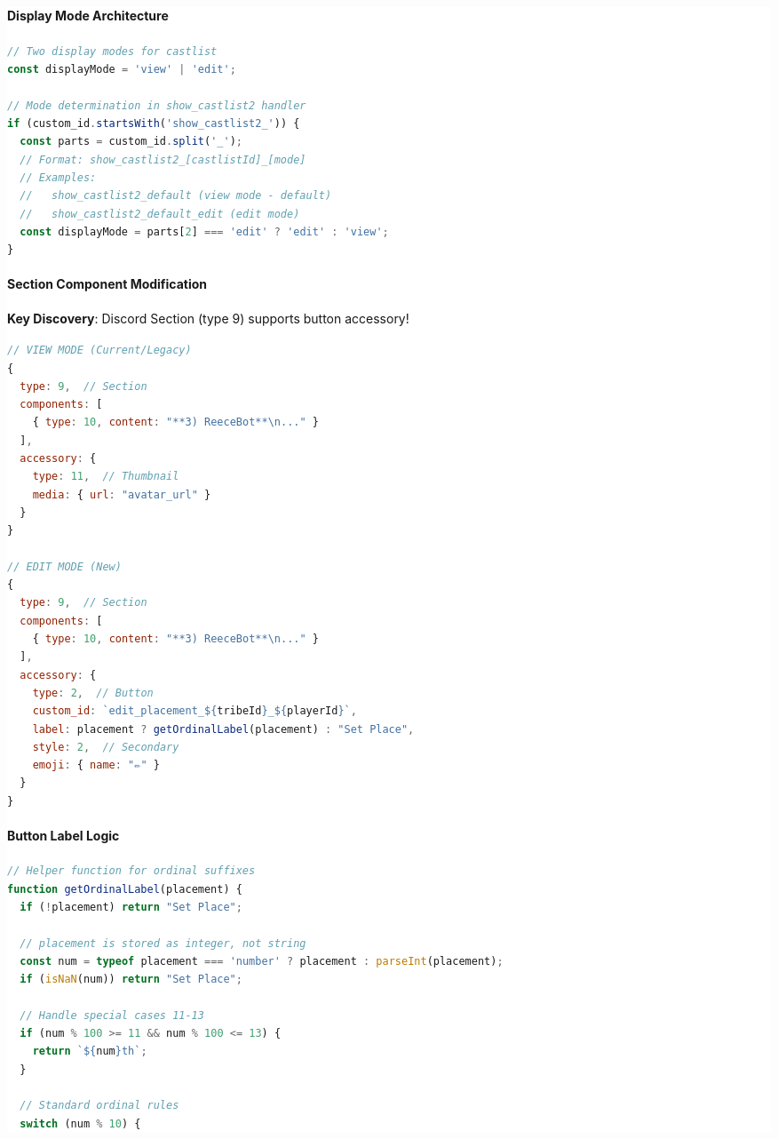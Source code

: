 #### Display Mode Architecture
```javascript
// Two display modes for castlist
const displayMode = 'view' | 'edit';

// Mode determination in show_castlist2 handler
if (custom_id.startsWith('show_castlist2_')) {
  const parts = custom_id.split('_');
  // Format: show_castlist2_[castlistId]_[mode]
  // Examples:
  //   show_castlist2_default (view mode - default)
  //   show_castlist2_default_edit (edit mode)
  const displayMode = parts[2] === 'edit' ? 'edit' : 'view';
}
```

#### Section Component Modification
**Key Discovery**: Discord Section (type 9) supports button accessory!

```javascript
// VIEW MODE (Current/Legacy)
{
  type: 9,  // Section
  components: [
    { type: 10, content: "**3) ReeceBot**\n..." }
  ],
  accessory: {
    type: 11,  // Thumbnail
    media: { url: "avatar_url" }
  }
}

// EDIT MODE (New)
{
  type: 9,  // Section
  components: [
    { type: 10, content: "**3) ReeceBot**\n..." }
  ],
  accessory: {
    type: 2,  // Button
    custom_id: `edit_placement_${tribeId}_${playerId}`,
    label: placement ? getOrdinalLabel(placement) : "Set Place",
    style: 2,  // Secondary
    emoji: { name: "✏️" }
  }
}
```

#### Button Label Logic
```javascript
// Helper function for ordinal suffixes
function getOrdinalLabel(placement) {
  if (!placement) return "Set Place";

  // placement is stored as integer, not string
  const num = typeof placement === 'number' ? placement : parseInt(placement);
  if (isNaN(num)) return "Set Place";

  // Handle special cases 11-13
  if (num % 100 >= 11 && num % 100 <= 13) {
    return `${num}th`;
  }

  // Standard ordinal rules
  switch (num % 10) {
```